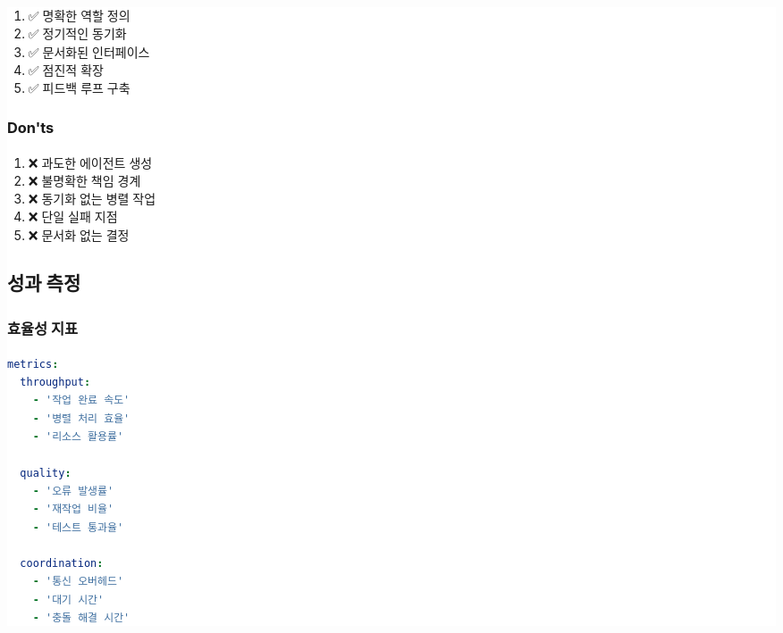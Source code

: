 1. ✅ 명확한 역할 정의
2. ✅ 정기적인 동기화
3. ✅ 문서화된 인터페이스
4. ✅ 점진적 확장
5. ✅ 피드백 루프 구축

### Don'ts

1. ❌ 과도한 에이전트 생성
2. ❌ 불명확한 책임 경계
3. ❌ 동기화 없는 병렬 작업
4. ❌ 단일 실패 지점
5. ❌ 문서화 없는 결정

## 성과 측정

### 효율성 지표

```yaml
metrics:
  throughput:
    - '작업 완료 속도'
    - '병렬 처리 효율'
    - '리소스 활용률'

  quality:
    - '오류 발생률'
    - '재작업 비율'
    - '테스트 통과율'

  coordination:
    - '통신 오버헤드'
    - '대기 시간'
    - '충돌 해결 시간'
```
